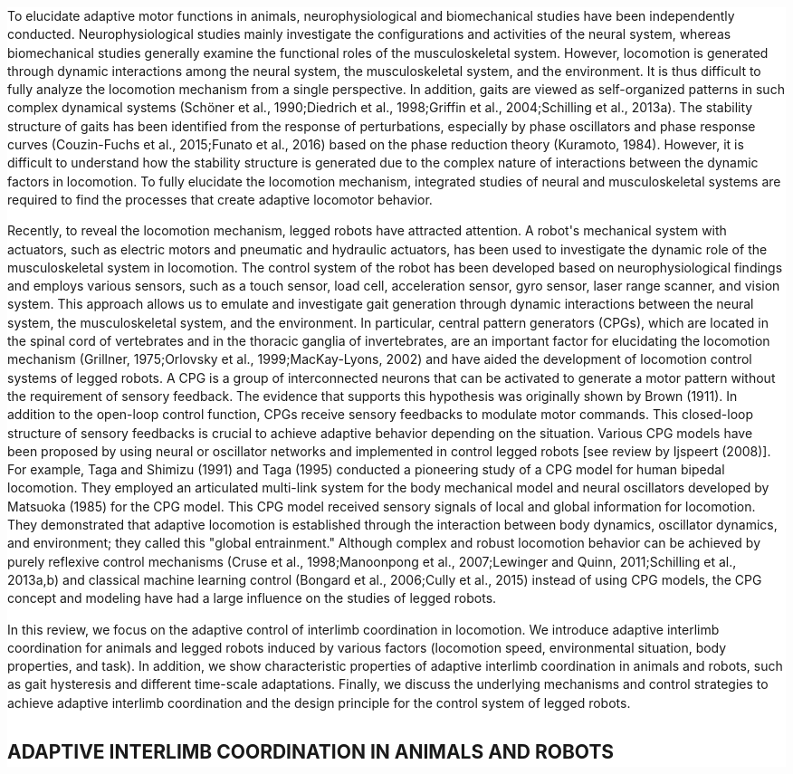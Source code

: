 To elucidate adaptive motor functions in animals, neurophysiological and biomechanical studies have been independently conducted. Neurophysiological studies mainly investigate the configurations and activities of the neural system, whereas biomechanical studies generally examine the functional roles of the musculoskeletal system. However, locomotion is generated through dynamic interactions among the neural system, the musculoskeletal system, and the environment. It is thus difficult to fully analyze the locomotion mechanism from a single perspective. In addition, gaits are viewed as self-organized patterns in such complex dynamical systems (Schöner et al., 1990;Diedrich et al., 1998;Griffin et al., 2004;Schilling et al., 2013a). The stability structure of gaits has been identified from the response of perturbations, especially by phase oscillators and phase response curves (Couzin-Fuchs et al., 2015;Funato et al., 2016) based on the phase reduction theory (Kuramoto, 1984). However, it is difficult to understand how the stability structure is generated due to the complex nature of interactions between the dynamic factors in locomotion. To fully elucidate the locomotion mechanism, integrated studies of neural and musculoskeletal systems are required to find the processes that create adaptive locomotor behavior.

Recently, to reveal the locomotion mechanism, legged robots have attracted attention. A robot's mechanical system with actuators, such as electric motors and pneumatic and hydraulic actuators, has been used to investigate the dynamic role of the musculoskeletal system in locomotion. The control system of the robot has been developed based on neurophysiological findings and employs various sensors, such as a touch sensor, load cell, acceleration sensor, gyro sensor, laser range scanner, and vision system. This approach allows us to emulate and investigate gait generation through dynamic interactions between the neural system, the musculoskeletal system, and the environment. In particular, central pattern generators (CPGs), which are located in the spinal cord of vertebrates and in the thoracic ganglia of invertebrates, are an important factor for elucidating the locomotion mechanism (Grillner, 1975;Orlovsky et al., 1999;MacKay-Lyons, 2002) and have aided the development of locomotion control systems of legged robots. A CPG is a group of interconnected neurons that can be activated to generate a motor pattern without the requirement of sensory feedback. The evidence that supports this hypothesis was originally shown by Brown (1911). In addition to the open-loop control function, CPGs receive sensory feedbacks to modulate motor commands. This closed-loop structure of sensory feedbacks is crucial to achieve adaptive behavior depending on the situation. Various CPG models have been proposed by using neural or oscillator networks and implemented in control legged robots [see review by Ijspeert (2008)]. For example, Taga and Shimizu (1991) and Taga (1995) conducted a pioneering study of a CPG model for human bipedal locomotion. They employed an articulated multi-link system for the body mechanical model and neural oscillators developed by Matsuoka (1985) for the CPG model. This CPG model received sensory signals of local and global information for locomotion. They demonstrated that adaptive locomotion is established through the interaction between body dynamics, oscillator dynamics, and environment; they called this "global entrainment." Although complex and robust locomotion behavior can be achieved by purely reflexive control mechanisms (Cruse et al., 1998;Manoonpong et al., 2007;Lewinger and Quinn, 2011;Schilling et al., 2013a,b) and classical machine learning control (Bongard et al., 2006;Cully et al., 2015) instead of using CPG models, the CPG concept and modeling have had a large influence on the studies of legged robots.

In this review, we focus on the adaptive control of interlimb coordination in locomotion. We introduce adaptive interlimb coordination for animals and legged robots induced by various factors (locomotion speed, environmental situation, body properties, and task). In addition, we show characteristic properties of adaptive interlimb coordination in animals and robots, such as gait hysteresis and different time-scale adaptations. Finally, we discuss the underlying mechanisms and control strategies to achieve adaptive interlimb coordination and the design principle for the control system of legged robots.


## ADAPTIVE INTERLIMB COORDINATION IN ANIMALS AND ROBOTS
